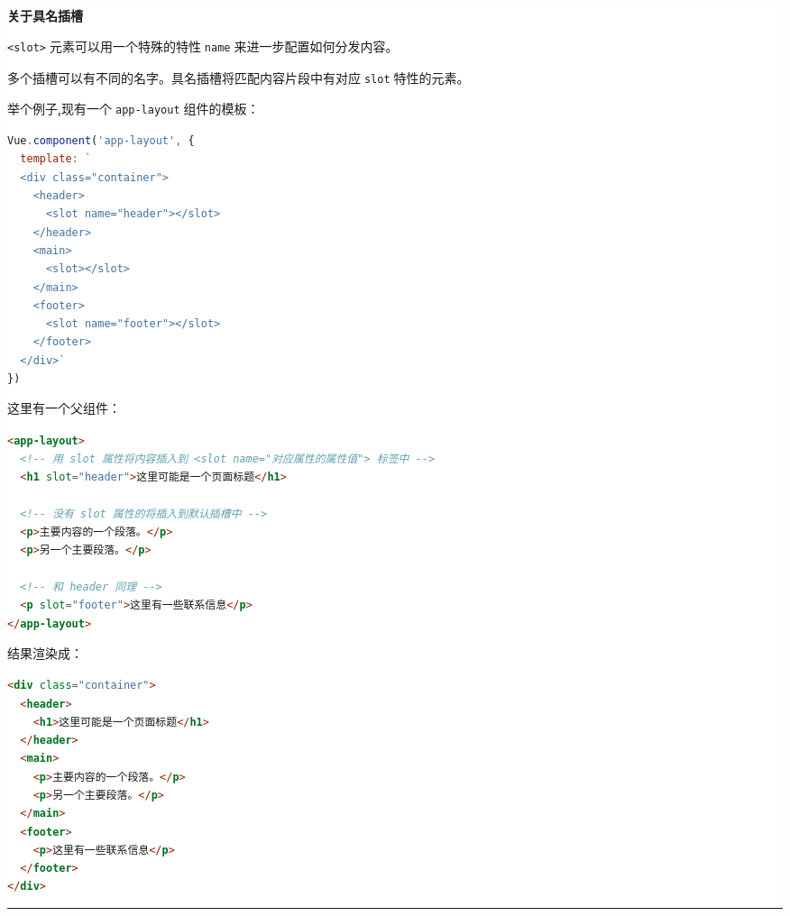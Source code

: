 **关于具名插槽**

`<slot>` 元素可以用一个特殊的特性 `name` 来进一步配置如何分发内容。

多个插槽可以有不同的名字。具名插槽将匹配内容片段中有对应 `slot` 特性的元素。

举个例子,现有一个 `app-layout` 组件的模板：

```javascript
Vue.component('app-layout', {
  template: `
  <div class="container">
    <header>
      <slot name="header"></slot>
    </header>
    <main>
      <slot></slot>
    </main>
    <footer>
      <slot name="footer"></slot>
    </footer>
  </div>`
})
```

这里有一个父组件：

```HTML
<app-layout>
  <!-- 用 slot 属性将内容插入到 <slot name="对应属性的属性值"> 标签中 -->
  <h1 slot="header">这里可能是一个页面标题</h1>

  <!-- 没有 slot 属性的将插入到默认插槽中 -->
  <p>主要内容的一个段落。</p>
  <p>另一个主要段落。</p>

  <!-- 和 header 同理 -->
  <p slot="footer">这里有一些联系信息</p>
</app-layout>
```

结果渲染成：

```HTML
<div class="container">
  <header>
    <h1>这里可能是一个页面标题</h1>
  </header>
  <main>
    <p>主要内容的一个段落。</p>
    <p>另一个主要段落。</p>
  </main>
  <footer>
    <p>这里有一些联系信息</p>
  </footer>
</div>
```

---
